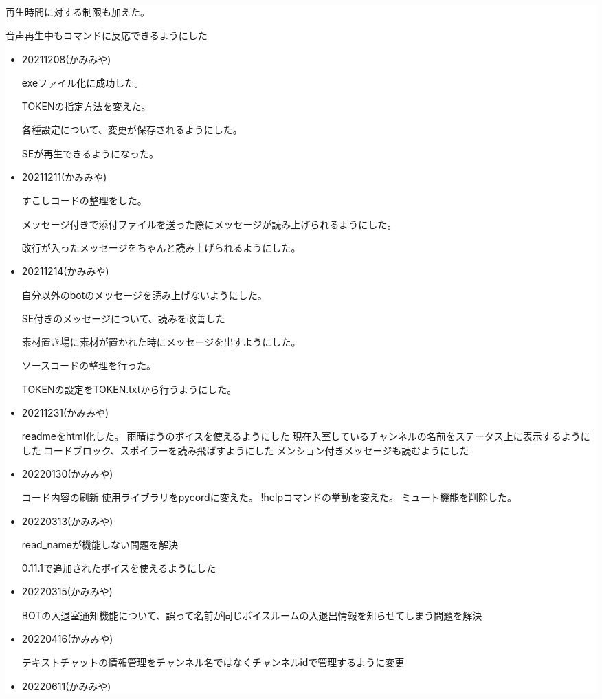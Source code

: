   再生時間に対する制限も加えた。

  音声再生中もコマンドに反応できるようにした

- 20211208(かみみや)

  exeファイル化に成功した。

  TOKENの指定方法を変えた。

  各種設定について、変更が保存されるようにした。

  SEが再生できるようになった。

- 20211211(かみみや)

  すこしコードの整理をした。

  メッセージ付きで添付ファイルを送った際にメッセージが読み上げられるようにした。

  改行が入ったメッセージをちゃんと読み上げられるようにした。

- 20211214(かみみや)

  自分以外のbotのメッセージを読み上げないようにした。

  SE付きのメッセージについて、読みを改善した

  素材置き場に素材が置かれた時にメッセージを出すようにした。

  ソースコードの整理を行った。

  TOKENの設定をTOKEN.txtから行うようにした。

- 20211231(かみみや)

  readmeをhtml化した。
  雨晴はうのボイスを使えるようにした
  現在入室しているチャンネルの名前をステータス上に表示するようにした
  コードブロック、スポイラーを読み飛ばすようにした
  メンション付きメッセージも読むようにした

- 20220130(かみみや)

  コード内容の刷新
  使用ライブラリをpycordに変えた。
  !helpコマンドの挙動を変えた。
  ミュート機能を削除した。
  
- 20220313(かみみや)

  read_nameが機能しない問題を解決
  
  0.11.1で追加されたボイスを使えるようにした

- 20220315(かみみや)

  BOTの入退室通知機能について、誤って名前が同じボイスルームの入退出情報を知らせてしまう問題を解決

- 20220416(かみみや)

  テキストチャットの情報管理をチャンネル名ではなくチャンネルidで管理するように変更
  
- 20220611(かみみや)
